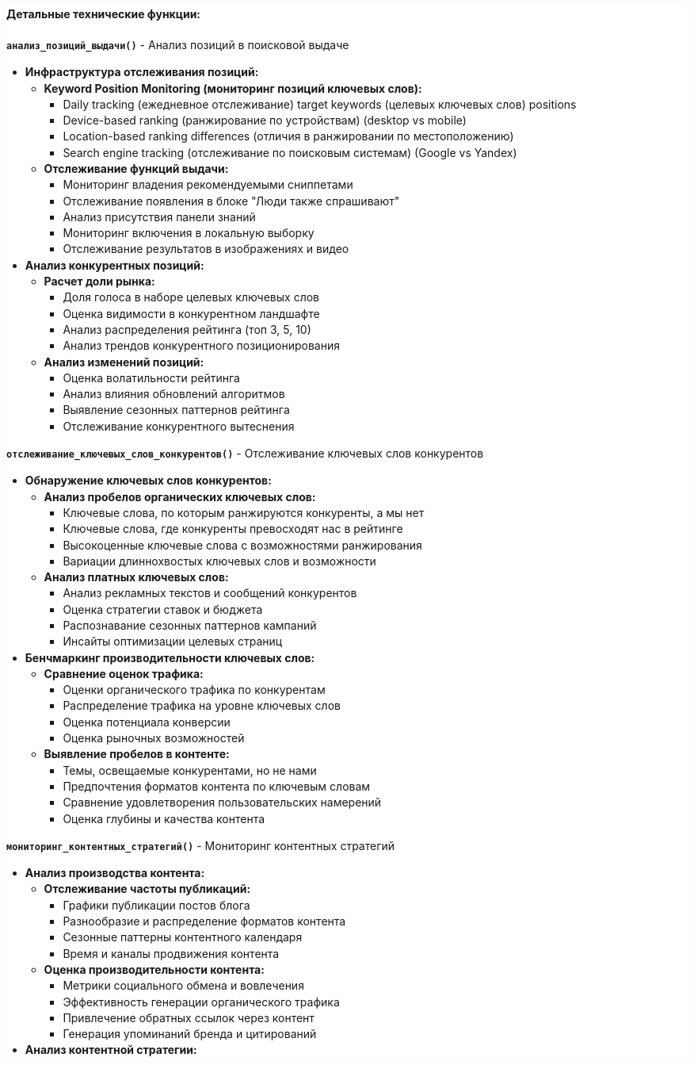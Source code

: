 #### **Детальные технические функции:**

**`анализ_позиций_выдачи()`** - Анализ позиций в поисковой выдаче
- **Инфраструктура отслеживания позиций:**
  - **Keyword Position Monitoring (мониторинг позиций ключевых слов):**
    - Daily tracking (ежедневное отслеживание) target keywords (целевых ключевых слов) positions
    - Device-based ranking (ранжирование по устройствам) (desktop vs mobile)
    - Location-based ranking differences (отличия в ранжировании по местоположению)
    - Search engine tracking (отслеживание по поисковым системам) (Google vs Yandex)
  - **Отслеживание функций выдачи:**
    - Мониторинг владения рекомендуемыми сниппетами
    - Отслеживание появления в блоке "Люди также спрашивают"
    - Анализ присутствия панели знаний
    - Мониторинг включения в локальную выборку
    - Отслеживание результатов в изображениях и видео
- **Анализ конкурентных позиций:**
  - **Расчет доли рынка:**
    - Доля голоса в наборе целевых ключевых слов
    - Оценка видимости в конкурентном ландшафте
    - Анализ распределения рейтинга (топ 3, 5, 10)
    - Анализ трендов конкурентного позиционирования
  - **Анализ изменений позиций:**
    - Оценка волатильности рейтинга
    - Анализ влияния обновлений алгоритмов
    - Выявление сезонных паттернов рейтинга
    - Отслеживание конкурентного вытеснения

**`отслеживание_ключевых_слов_конкурентов()`** - Отслеживание ключевых слов конкурентов
- **Обнаружение ключевых слов конкурентов:**
  - **Анализ пробелов органических ключевых слов:**
    - Ключевые слова, по которым ранжируются конкуренты, а мы нет
    - Ключевые слова, где конкуренты превосходят нас в рейтинге
    - Высокоценные ключевые слова с возможностями ранжирования
    - Вариации длиннохвостых ключевых слов и возможности
  - **Анализ платных ключевых слов:**
    - Анализ рекламных текстов и сообщений конкурентов
    - Оценка стратегии ставок и бюджета
    - Распознавание сезонных паттернов кампаний
    - Инсайты оптимизации целевых страниц
- **Бенчмаркинг производительности ключевых слов:**
  - **Сравнение оценок трафика:**
    - Оценки органического трафика по конкурентам
    - Распределение трафика на уровне ключевых слов
    - Оценка потенциала конверсии
    - Оценка рыночных возможностей
  - **Выявление пробелов в контенте:**
    - Темы, освещаемые конкурентами, но не нами
    - Предпочтения форматов контента по ключевым словам
    - Сравнение удовлетворения пользовательских намерений
    - Оценка глубины и качества контента

**`мониторинг_контентных_стратегий()`** - Мониторинг контентных стратегий
- **Анализ производства контента:**
  - **Отслеживание частоты публикаций:**
    - Графики публикации постов блога
    - Разнообразие и распределение форматов контента
    - Сезонные паттерны контентного календаря
    - Время и каналы продвижения контента
  - **Оценка производительности контента:**
    - Метрики социального обмена и вовлечения
    - Эффективность генерации органического трафика
    - Привлечение обратных ссылок через контент
    - Генерация упоминаний бренда и цитирований
- **Анализ контентной стратегии:**